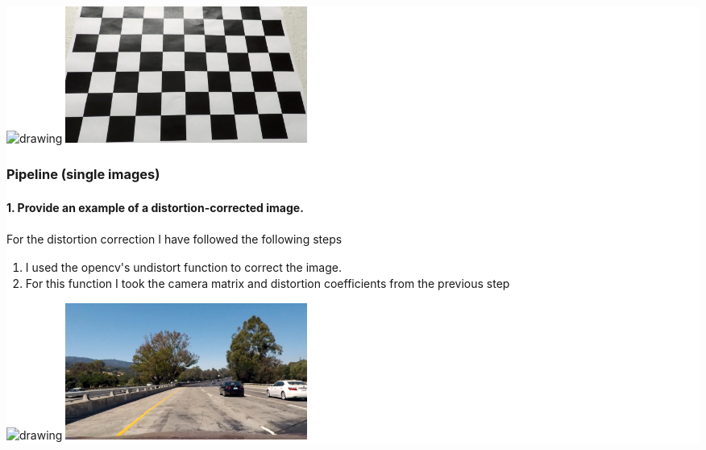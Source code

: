 <img src="./camera_cal/calibration3.jpg" alt="drawing" style="width:300px;"/>
<img src="./calibration3.jpg" alt="drawing" style="width:300px;"/>

### Pipeline (single images)

#### 1. Provide an example of a distortion-corrected image.

For the distortion correction I have followed the following steps
1. I used the opencv's undistort function to correct the image. 
2. For this function I took the camera matrix and distortion coefficients from the previous step 

<img src="./test_images/test1.jpg" alt="drawing" style="width:300px;"/>
<img src="./output_images/test1_undistorder.jpg" alt="drawing" style="width:300px;"/>
